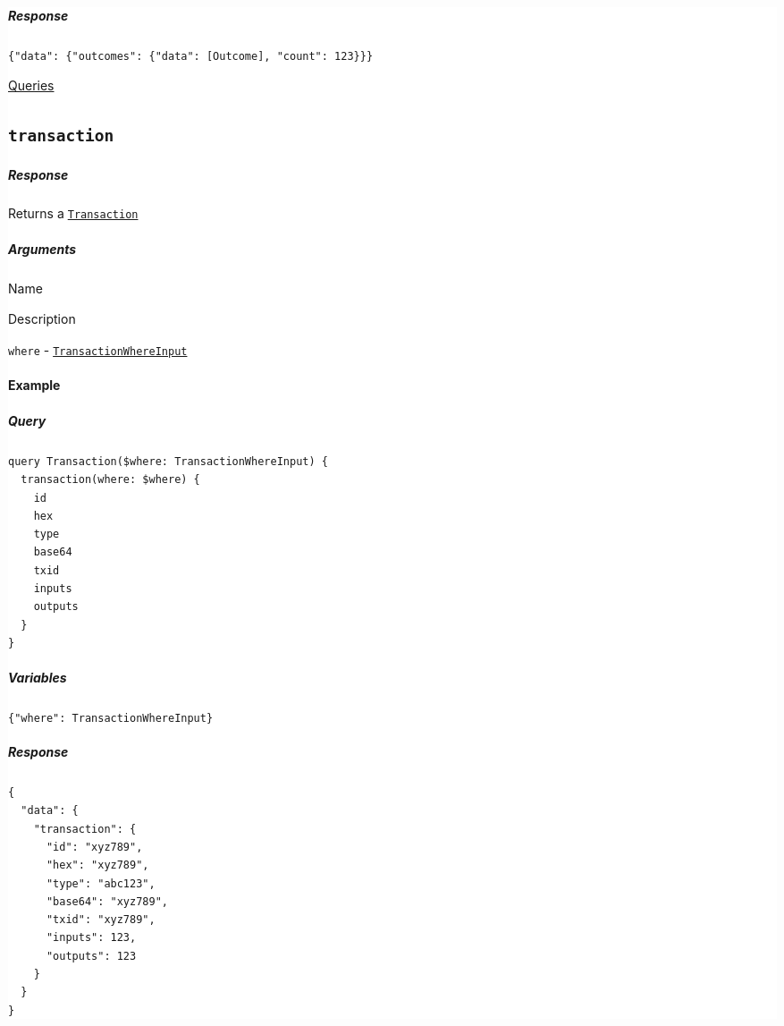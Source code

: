 ##### Response

    {"data": {"outcomes": {"data": [Outcome], "count": 123}}}

[Queries](#group-Operations-Queries)

`transaction`
-------------

##### Response

Returns a [`Transaction`](#definition-Transaction)

##### Arguments

Name

Description

`where` - [`TransactionWhereInput`](#definition-TransactionWhereInput)

#### Example

##### Query

    query Transaction($where: TransactionWhereInput) {
      transaction(where: $where) {
        id
        hex
        type
        base64
        txid
        inputs
        outputs
      }
    }

##### Variables

    {"where": TransactionWhereInput}

##### Response

    {
      "data": {
        "transaction": {
          "id": "xyz789",
          "hex": "xyz789",
          "type": "abc123",
          "base64": "xyz789",
          "txid": "xyz789",
          "inputs": 123,
          "outputs": 123
        }
      }
    }
